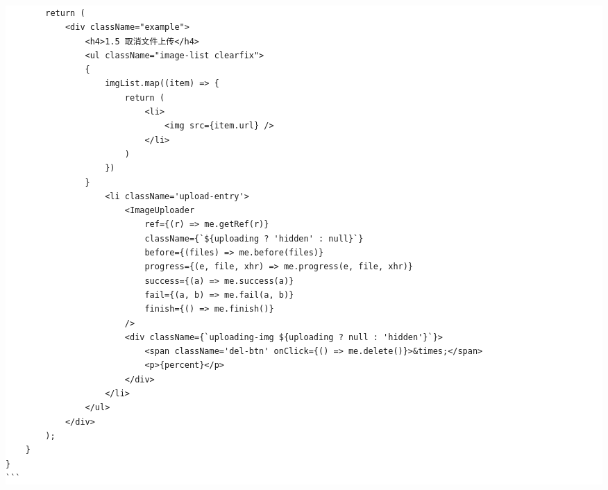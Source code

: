             return (
                <div className="example">
                    <h4>1.5 取消文件上传</h4>
                    <ul className="image-list clearfix">
                    {
                        imgList.map((item) => {
                            return (
                                <li>
                                    <img src={item.url} />
                                </li>
                            )
                        })
                    }
                        <li className='upload-entry'>
                            <ImageUploader
                                ref={(r) => me.getRef(r)}
                                className={`${uploading ? 'hidden' : null}`}
                                before={(files) => me.before(files)}
                                progress={(e, file, xhr) => me.progress(e, file, xhr)}
                                success={(a) => me.success(a)}
                                fail={(a, b) => me.fail(a, b)}
                                finish={() => me.finish()}
                            />
                            <div className={`uploading-img ${uploading ? null : 'hidden'}`}>
                                <span className='del-btn' onClick={() => me.delete()}>&times;</span>
                                <p>{percent}</p>
                            </div>
                        </li>
                    </ul>
                </div>
            );
        }
    }
    ```

